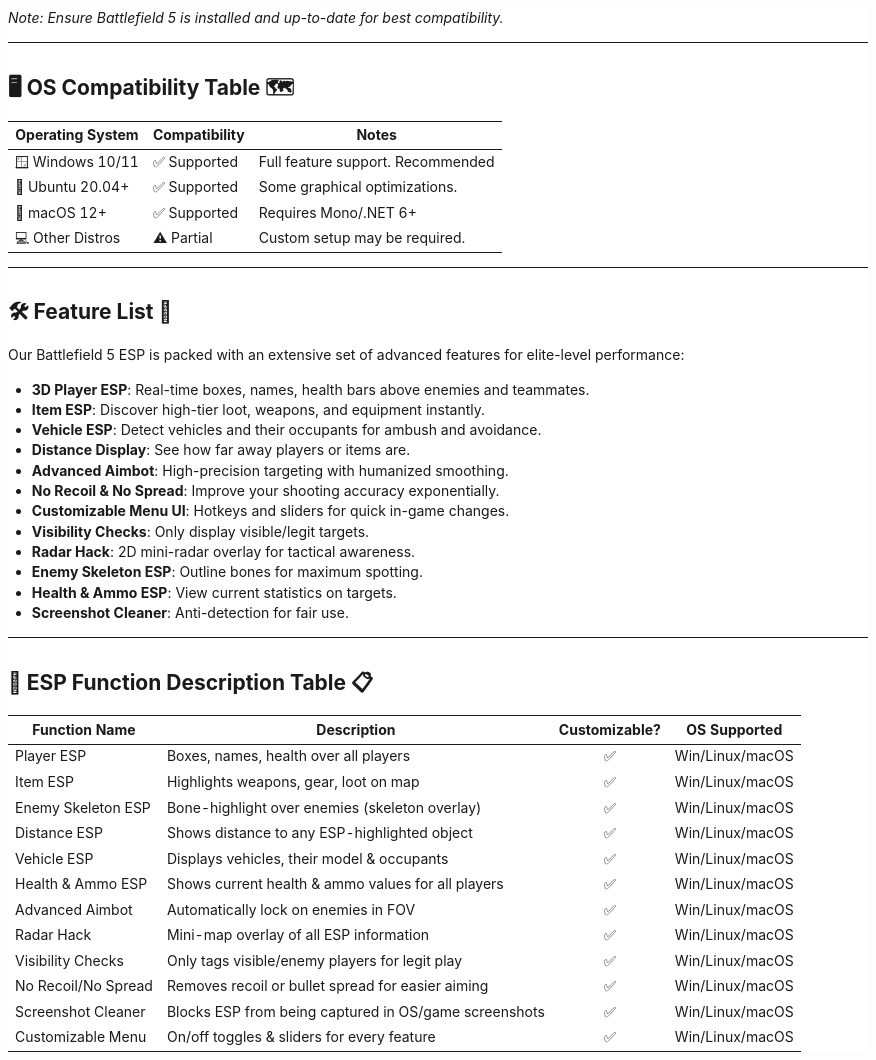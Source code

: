 *Note: Ensure Battlefield 5 is installed and up-to-date for best compatibility.*

-----

## 🖥️ OS Compatibility Table 🗺️

| Operating System    | Compatibility | Notes                            |
|---------------------|---------------|----------------------------------|
| 🪟 Windows 10/11    | ✅ Supported  | Full feature support. Recommended|
| 🐧 Ubuntu 20.04+    | ✅ Supported  | Some graphical optimizations.    |
| 🍏 macOS 12+        | ✅ Supported  | Requires Mono/.NET 6+            |
| 💻 Other Distros    | ⚠️ Partial    | Custom setup may be required.    |

-----

## 🛠️ Feature List 🚀

Our Battlefield 5 ESP is packed with an extensive set of advanced features for elite-level performance:

- **3D Player ESP**: Real-time boxes, names, health bars above enemies and teammates.
- **Item ESP**: Discover high-tier loot, weapons, and equipment instantly.
- **Vehicle ESP**: Detect vehicles and their occupants for ambush and avoidance.
- **Distance Display**: See how far away players or items are.
- **Advanced Aimbot**: High-precision targeting with humanized smoothing.
- **No Recoil & No Spread**: Improve your shooting accuracy exponentially.
- **Customizable Menu UI**: Hotkeys and sliders for quick in-game changes.
- **Visibility Checks**: Only display visible/legit targets.
- **Radar Hack**: 2D mini-radar overlay for tactical awareness.
- **Enemy Skeleton ESP**: Outline bones for maximum spotting.
- **Health & Ammo ESP**: View current statistics on targets.
- **Screenshot Cleaner**: Anti-detection for fair use.

-----

## 🔎 ESP Function Description Table 📋

| Function Name          | Description                                               | Customizable? | OS Supported      |
|------------------------|----------------------------------------------------------|:-------------:|:-----------------:|
| Player ESP             | Boxes, names, health over all players                    | ✅            | Win/Linux/macOS   |
| Item ESP               | Highlights weapons, gear, loot on map                    | ✅            | Win/Linux/macOS   |
| Enemy Skeleton ESP     | Bone-highlight over enemies (skeleton overlay)           | ✅            | Win/Linux/macOS   |
| Distance ESP           | Shows distance to any ESP-highlighted object             | ✅            | Win/Linux/macOS   |
| Vehicle ESP            | Displays vehicles, their model & occupants               | ✅            | Win/Linux/macOS   |
| Health & Ammo ESP      | Shows current health & ammo values for all players       | ✅            | Win/Linux/macOS   |
| Advanced Aimbot        | Automatically lock on enemies in FOV                     | ✅            | Win/Linux/macOS   |
| Radar Hack             | Mini-map overlay of all ESP information                  | ✅            | Win/Linux/macOS   |
| Visibility Checks      | Only tags visible/enemy players for legit play           | ✅            | Win/Linux/macOS   |
| No Recoil/No Spread    | Removes recoil or bullet spread for easier aiming        | ✅            | Win/Linux/macOS   |
| Screenshot Cleaner     | Blocks ESP from being captured in OS/game screenshots    | ✅            | Win/Linux/macOS   |
| Customizable Menu      | On/off toggles & sliders for every feature               | ✅            | Win/Linux/macOS   |
